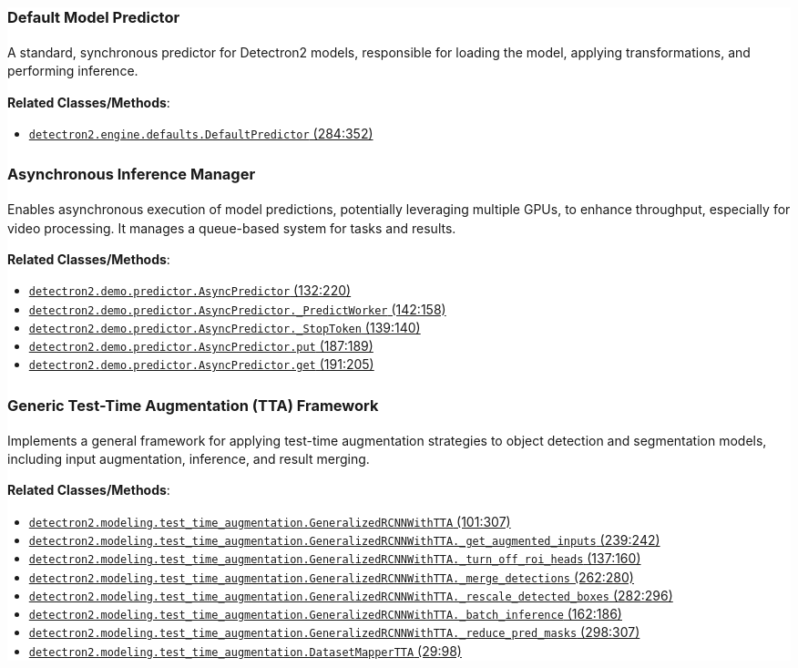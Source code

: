 ### Default Model Predictor
A standard, synchronous predictor for Detectron2 models, responsible for loading the model, applying transformations, and performing inference.


**Related Classes/Methods**:

- <a href="https://github.com/facebookresearch/detectron2/blob/master/detectron2/engine/defaults.py#L284-L352" target="_blank" rel="noopener noreferrer">`detectron2.engine.defaults.DefaultPredictor` (284:352)</a>


### Asynchronous Inference Manager
Enables asynchronous execution of model predictions, potentially leveraging multiple GPUs, to enhance throughput, especially for video processing. It manages a queue-based system for tasks and results.


**Related Classes/Methods**:

- <a href="https://github.com/facebookresearch/detectron2/blob/master/demo/predictor.py#L132-L220" target="_blank" rel="noopener noreferrer">`detectron2.demo.predictor.AsyncPredictor` (132:220)</a>
- <a href="https://github.com/facebookresearch/detectron2/blob/master/demo/predictor.py#L142-L158" target="_blank" rel="noopener noreferrer">`detectron2.demo.predictor.AsyncPredictor._PredictWorker` (142:158)</a>
- <a href="https://github.com/facebookresearch/detectron2/blob/master/demo/predictor.py#L139-L140" target="_blank" rel="noopener noreferrer">`detectron2.demo.predictor.AsyncPredictor._StopToken` (139:140)</a>
- <a href="https://github.com/facebookresearch/detectron2/blob/master/demo/predictor.py#L187-L189" target="_blank" rel="noopener noreferrer">`detectron2.demo.predictor.AsyncPredictor.put` (187:189)</a>
- <a href="https://github.com/facebookresearch/detectron2/blob/master/demo/predictor.py#L191-L205" target="_blank" rel="noopener noreferrer">`detectron2.demo.predictor.AsyncPredictor.get` (191:205)</a>


### Generic Test-Time Augmentation (TTA) Framework
Implements a general framework for applying test-time augmentation strategies to object detection and segmentation models, including input augmentation, inference, and result merging.


**Related Classes/Methods**:

- <a href="https://github.com/facebookresearch/detectron2/blob/master/detectron2/modeling/test_time_augmentation.py#L101-L307" target="_blank" rel="noopener noreferrer">`detectron2.modeling.test_time_augmentation.GeneralizedRCNNWithTTA` (101:307)</a>
- <a href="https://github.com/facebookresearch/detectron2/blob/master/detectron2/modeling/test_time_augmentation.py#L239-L242" target="_blank" rel="noopener noreferrer">`detectron2.modeling.test_time_augmentation.GeneralizedRCNNWithTTA._get_augmented_inputs` (239:242)</a>
- <a href="https://github.com/facebookresearch/detectron2/blob/master/detectron2/modeling/test_time_augmentation.py#L137-L160" target="_blank" rel="noopener noreferrer">`detectron2.modeling.test_time_augmentation.GeneralizedRCNNWithTTA._turn_off_roi_heads` (137:160)</a>
- <a href="https://github.com/facebookresearch/detectron2/blob/master/detectron2/modeling/test_time_augmentation.py#L262-L280" target="_blank" rel="noopener noreferrer">`detectron2.modeling.test_time_augmentation.GeneralizedRCNNWithTTA._merge_detections` (262:280)</a>
- <a href="https://github.com/facebookresearch/detectron2/blob/master/detectron2/modeling/test_time_augmentation.py#L282-L296" target="_blank" rel="noopener noreferrer">`detectron2.modeling.test_time_augmentation.GeneralizedRCNNWithTTA._rescale_detected_boxes` (282:296)</a>
- <a href="https://github.com/facebookresearch/detectron2/blob/master/detectron2/modeling/test_time_augmentation.py#L162-L186" target="_blank" rel="noopener noreferrer">`detectron2.modeling.test_time_augmentation.GeneralizedRCNNWithTTA._batch_inference` (162:186)</a>
- <a href="https://github.com/facebookresearch/detectron2/blob/master/detectron2/modeling/test_time_augmentation.py#L298-L307" target="_blank" rel="noopener noreferrer">`detectron2.modeling.test_time_augmentation.GeneralizedRCNNWithTTA._reduce_pred_masks` (298:307)</a>
- <a href="https://github.com/facebookresearch/detectron2/blob/master/detectron2/modeling/test_time_augmentation.py#L29-L98" target="_blank" rel="noopener noreferrer">`detectron2.modeling.test_time_augmentation.DatasetMapperTTA` (29:98)</a>